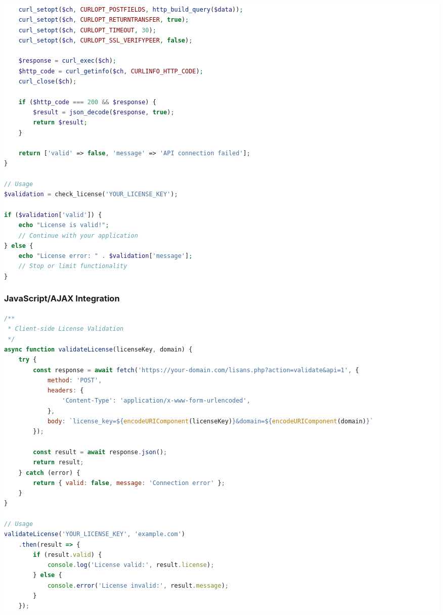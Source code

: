 ```php
    curl_setopt($ch, CURLOPT_POSTFIELDS, http_build_query($data));
    curl_setopt($ch, CURLOPT_RETURNTRANSFER, true);
    curl_setopt($ch, CURLOPT_TIMEOUT, 30);
    curl_setopt($ch, CURLOPT_SSL_VERIFYPEER, false);
    
    $response = curl_exec($ch);
    $http_code = curl_getinfo($ch, CURLINFO_HTTP_CODE);
    curl_close($ch);
    
    if ($http_code === 200 && $response) {
        $result = json_decode($response, true);
        return $result;
    }
    
    return ['valid' => false, 'message' => 'API connection failed'];
}

// Usage
$validation = check_license('YOUR_LICENSE_KEY');

if ($validation['valid']) {
    echo "License is valid!";
    // Continue with your application
} else {
    echo "License error: " . $validation['message'];
    // Stop or limit functionality
}
```

### JavaScript/AJAX Integration

```javascript
/**
 * Client-side License Validation
 */
async function validateLicense(licenseKey, domain) {
    try {
        const response = await fetch('https://your-domain.com/lisans.php?action=validate&api=1', {
            method: 'POST',
            headers: {
                'Content-Type': 'application/x-www-form-urlencoded',
            },
            body: `license_key=${encodeURIComponent(licenseKey)}&domain=${encodeURIComponent(domain)}`
        });
        
        const result = await response.json();
        return result;
    } catch (error) {
        return { valid: false, message: 'Connection error' };
    }
}

// Usage
validateLicense('YOUR_LICENSE_KEY', 'example.com')
    .then(result => {
        if (result.valid) {
            console.log('License valid:', result.license);
        } else {
            console.error('License invalid:', result.message);
        }
    });
```
